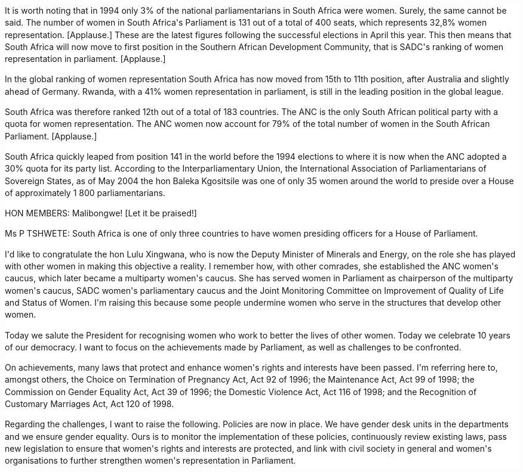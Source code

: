 It is worth noting that in 1994 only 3% of the national parliamentarians
in South Africa were women. Surely, the same cannot be said. The number of
women in South Africa's Parliament is 131 out of a total of 400 seats,
which represents 32,8% women representation. [Applause.] These are the
latest figures following the successful elections in April this year. This
then means that South Africa will now move to first position in the
Southern African Development Community, that is SADC's ranking of women
representation in parliament. [Applause.]

In the global ranking of women representation South Africa has now moved
from 15th to 11th position, after Australia and slightly ahead of Germany.
Rwanda, with a 41% women representation in parliament, is still in the
leading position in the global league.

South Africa was therefore ranked 12th out of a total of 183 countries.
The ANC is the only South African political party with a quota for women
representation. The ANC women now account for 79% of the total number of
women in the South African Parliament. [Applause.]

South Africa quickly leaped from position 141 in the world before the 1994
elections to where it is now when the ANC adopted a 30% quota for its
party list. According to the Interparliamentary Union, the International
Association of Parliamentarians of Sovereign States, as of May 2004 the
hon Baleka Kgositsile was one of only 35 women around the world to preside
over a House of approximately 1 800 parliamentarians.

HON MEMBERS: Malibongwe! [Let it be praised!]

Ms P TSHWETE: South Africa is one of only three countries to have women
presiding officers for a House of Parliament.

I'd like to congratulate the hon Lulu Xingwana, who is now the Deputy
Minister of Minerals and Energy, on the role she has played with other
women in making this objective a reality. I remember how, with other
comrades, she established the ANC women's caucus, which later became a
multiparty women's caucus. She has served women in Parliament as
chairperson of the multiparty women's caucus, SADC women's parliamentary
caucus and the Joint Monitoring Committee on Improvement of Quality of
Life and Status of Women. I'm raising this because some people undermine
women who serve in the structures that develop other women.

Today we salute the President for recognising women who work to better the
lives of other women. Today we celebrate 10 years of our democracy. I want
to focus on the achievements made by Parliament, as well as challenges to
be confronted.

On achievements, many laws that protect and enhance women's rights and
interests have been passed. I'm referring here to, amongst others, the
Choice on Termination of Pregnancy Act, Act 92 of 1996; the Maintenance
Act, Act 99 of 1998; the Commission on Gender Equality Act, Act 39 of
1996; the Domestic Violence Act, Act 116 of 1998; and the Recognition of
Customary Marriages Act, Act 120 of 1998.

Regarding the challenges, I want to raise the following. Policies are now
in place. We have gender desk units in the departments and we ensure
gender equality. Ours is to monitor the implementation of these policies,
continuously review existing laws, pass new legislation to ensure that
women's rights and interests are protected, and link with civil society in
general and women's organisations to further strengthen women's
representation in Parliament.
